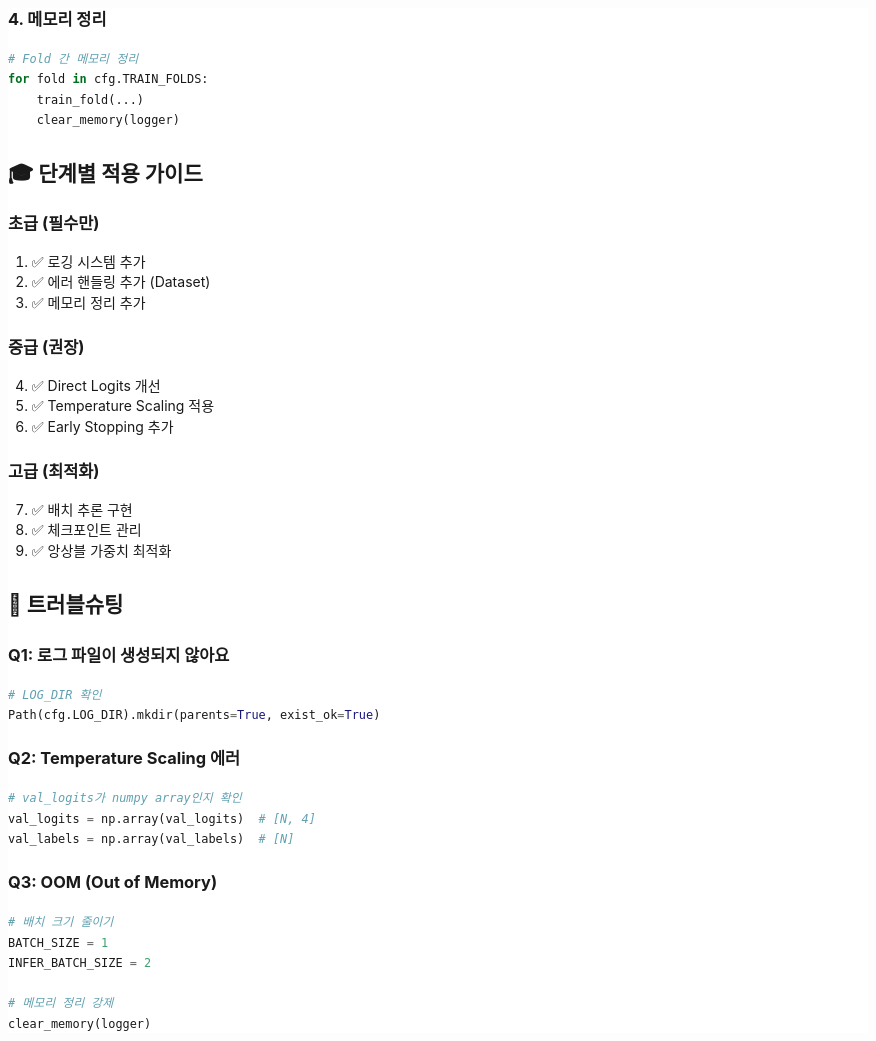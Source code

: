 ### 4. 메모리 정리

```python
# Fold 간 메모리 정리
for fold in cfg.TRAIN_FOLDS:
    train_fold(...)
    clear_memory(logger)
```

## 🎓 단계별 적용 가이드

### 초급 (필수만)
1. ✅ 로깅 시스템 추가
2. ✅ 에러 핸들링 추가 (Dataset)
3. ✅ 메모리 정리 추가

### 중급 (권장)
4. ✅ Direct Logits 개선
5. ✅ Temperature Scaling 적용
6. ✅ Early Stopping 추가

### 고급 (최적화)
7. ✅ 배치 추론 구현
8. ✅ 체크포인트 관리
9. ✅ 앙상블 가중치 최적화

## 🐛 트러블슈팅

### Q1: 로그 파일이 생성되지 않아요
```python
# LOG_DIR 확인
Path(cfg.LOG_DIR).mkdir(parents=True, exist_ok=True)
```

### Q2: Temperature Scaling 에러
```python
# val_logits가 numpy array인지 확인
val_logits = np.array(val_logits)  # [N, 4]
val_labels = np.array(val_labels)  # [N]
```

### Q3: OOM (Out of Memory)
```python
# 배치 크기 줄이기
BATCH_SIZE = 1
INFER_BATCH_SIZE = 2

# 메모리 정리 강제
clear_memory(logger)
```
